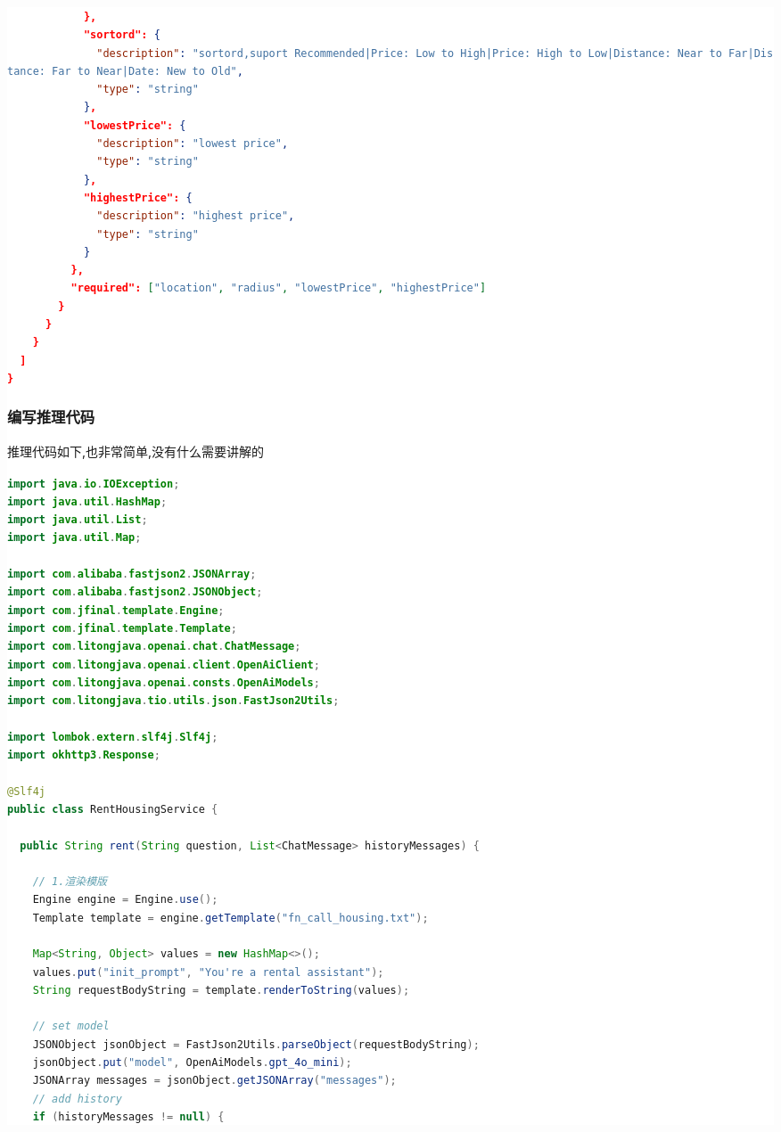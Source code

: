 ```json
            },
            "sortord": {
              "description": "sortord,suport Recommended|Price: Low to High|Price: High to Low|Distance: Near to Far|Distance: Far to Near|Date: New to Old",
              "type": "string"
            },
            "lowestPrice": {
              "description": "lowest price",
              "type": "string"
            },
            "highestPrice": {
              "description": "highest price",
              "type": "string"
            }
          },
          "required": ["location", "radius", "lowestPrice", "highestPrice"]
        }
      }
    }
  ]
}
```

### 编写推理代码

推理代码如下,也非常简单,没有什么需要讲解的

```java
import java.io.IOException;
import java.util.HashMap;
import java.util.List;
import java.util.Map;

import com.alibaba.fastjson2.JSONArray;
import com.alibaba.fastjson2.JSONObject;
import com.jfinal.template.Engine;
import com.jfinal.template.Template;
import com.litongjava.openai.chat.ChatMessage;
import com.litongjava.openai.client.OpenAiClient;
import com.litongjava.openai.consts.OpenAiModels;
import com.litongjava.tio.utils.json.FastJson2Utils;

import lombok.extern.slf4j.Slf4j;
import okhttp3.Response;

@Slf4j
public class RentHousingService {

  public String rent(String question, List<ChatMessage> historyMessages) {

    // 1.渲染模版
    Engine engine = Engine.use();
    Template template = engine.getTemplate("fn_call_housing.txt");

    Map<String, Object> values = new HashMap<>();
    values.put("init_prompt", "You're a rental assistant");
    String requestBodyString = template.renderToString(values);

    // set model
    JSONObject jsonObject = FastJson2Utils.parseObject(requestBodyString);
    jsonObject.put("model", OpenAiModels.gpt_4o_mini);
    JSONArray messages = jsonObject.getJSONArray("messages");
    // add history
    if (historyMessages != null) {
```